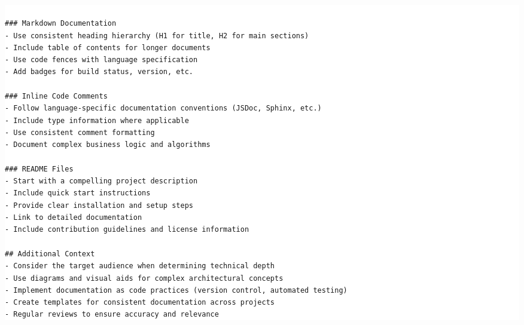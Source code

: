 ```

### Markdown Documentation
- Use consistent heading hierarchy (H1 for title, H2 for main sections)
- Include table of contents for longer documents
- Use code fences with language specification
- Add badges for build status, version, etc.

### Inline Code Comments
- Follow language-specific documentation conventions (JSDoc, Sphinx, etc.)
- Include type information where applicable
- Use consistent comment formatting
- Document complex business logic and algorithms

### README Files
- Start with a compelling project description
- Include quick start instructions
- Provide clear installation and setup steps
- Link to detailed documentation
- Include contribution guidelines and license information

## Additional Context
- Consider the target audience when determining technical depth
- Use diagrams and visual aids for complex architectural concepts
- Implement documentation as code practices (version control, automated testing)
- Create templates for consistent documentation across projects
- Regular reviews to ensure accuracy and relevance